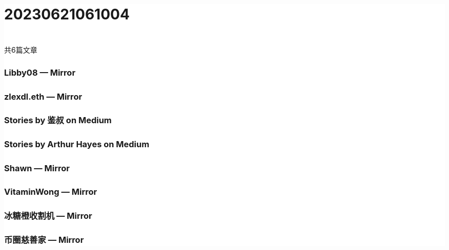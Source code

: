 <h1>20230621061004</h1><br/>共6篇文章




###  Libby08 — Mirror







###  zlexdl.eth — Mirror







###  Stories by 鉴叔 on Medium









###  Stories by Arthur Hayes on Medium







###  Shawn — Mirror







###  VitaminWong — Mirror







###  冰糖橙收割机 — Mirror







###  币圈慈善家 — Mirror










